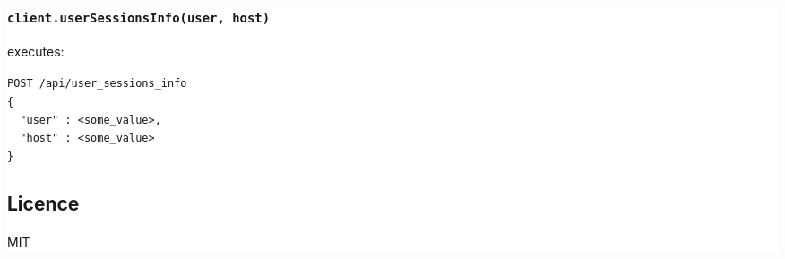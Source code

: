 ### `client.userSessionsInfo(user, host)`
executes:
```
POST /api/user_sessions_info
{
  "user" : <some_value>,
  "host" : <some_value>
}
```

## Licence

MIT
